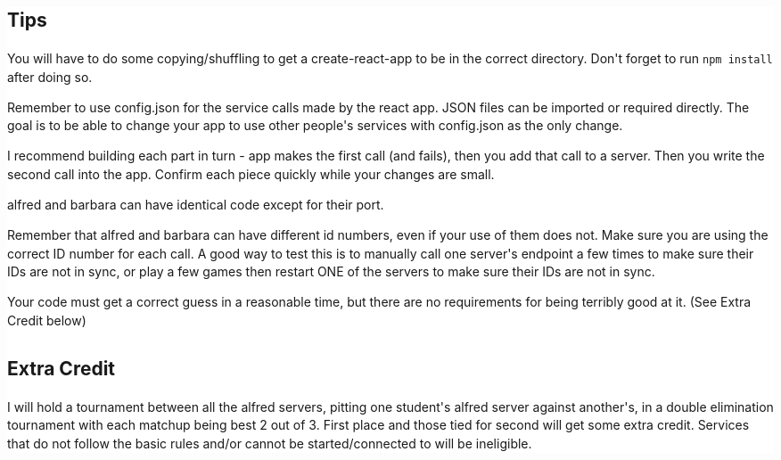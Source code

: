 ## Tips

You will have to do some copying/shuffling to get a create-react-app to be in the correct directory.  Don't forget to run `npm install` after doing so.

Remember to use config.json for the service calls made by the react app.  JSON files can be imported or required directly.  The goal is to be able to change your app to use other people's services with config.json as the only change.

I recommend building each part in turn - app makes the first call (and fails), then you add that call to a server.  Then you write the second call into the app.  Confirm each piece quickly while your changes are small.

alfred and barbara can have identical code except for their port.

Remember that alfred and barbara can have different id numbers, even if your use of them does not.  Make sure you are using the correct ID number for each call.  A good way to test this is to manually call one server's endpoint a few times to make sure their IDs are not in sync, or play a few games then restart ONE of the servers to make sure their IDs are not in sync.

Your code must get a correct guess in a reasonable time, but there are no requirements for being terribly good at it.  (See Extra Credit below)

## Extra Credit

I will hold a tournament between all the alfred servers, pitting one student's alfred server against another's, in a double elimination tournament with each matchup being best 2 out of 3.  First place and those tied for second will get some extra credit.  Services that do not follow the basic rules and/or cannot be started/connected to will be ineligible. 

